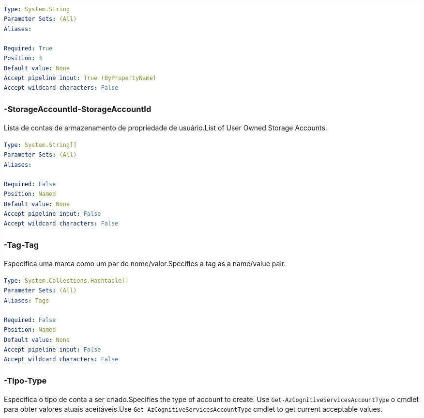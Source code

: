 ```yaml
Type: System.String
Parameter Sets: (All)
Aliases:

Required: True
Position: 3
Default value: None
Accept pipeline input: True (ByPropertyName)
Accept wildcard characters: False
```

### <span data-ttu-id="67c2e-154">-StorageAccountId</span><span class="sxs-lookup"><span data-stu-id="67c2e-154">-StorageAccountId</span></span>
<span data-ttu-id="67c2e-155">Lista de contas de armazenamento de propriedade de usuário.</span><span class="sxs-lookup"><span data-stu-id="67c2e-155">List of User Owned Storage Accounts.</span></span>

```yaml
Type: System.String[]
Parameter Sets: (All)
Aliases:

Required: False
Position: Named
Default value: None
Accept pipeline input: False
Accept wildcard characters: False
```

### <span data-ttu-id="67c2e-156">-Tag</span><span class="sxs-lookup"><span data-stu-id="67c2e-156">-Tag</span></span>
<span data-ttu-id="67c2e-157">Especifica uma marca como um par de nome/valor.</span><span class="sxs-lookup"><span data-stu-id="67c2e-157">Specifies a tag as a name/value pair.</span></span>

```yaml
Type: System.Collections.Hashtable[]
Parameter Sets: (All)
Aliases: Tags

Required: False
Position: Named
Default value: None
Accept pipeline input: False
Accept wildcard characters: False
```

### <span data-ttu-id="67c2e-158">-Tipo</span><span class="sxs-lookup"><span data-stu-id="67c2e-158">-Type</span></span>
<span data-ttu-id="67c2e-159">Especifica o tipo de conta a ser criado.</span><span class="sxs-lookup"><span data-stu-id="67c2e-159">Specifies the type of account to create.</span></span> <span data-ttu-id="67c2e-160">Use `Get-AzCognitiveServicesAccountType` o cmdlet para obter valores atuais aceitáveis.</span><span class="sxs-lookup"><span data-stu-id="67c2e-160">Use `Get-AzCognitiveServicesAccountType` cmdlet to get current acceptable values.</span></span>
